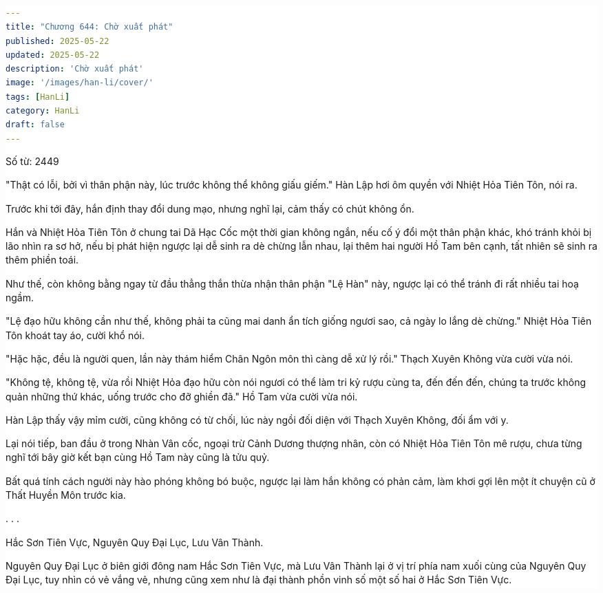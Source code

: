 ```yaml
---
title: "Chương 644: Chờ xuất phát"
published: 2025-05-22
updated: 2025-05-22
description: 'Chờ xuất phát'
image: '/images/han-li/cover/'
tags: [HanLi]
category: HanLi
draft: false
---
```


Số từ: 2449 










"Thật có lỗi, bởi vì thân phận này, lúc trước không thể không giấu giếm." Hàn Lập hơi ôm quyền với Nhiệt Hỏa Tiên Tôn, nói ra.

Trước khi tới đây, hắn định thay đổi dung mạo, nhưng nghĩ lại, cảm thấy có chút không ổn.

Hắn và Nhiệt Hỏa Tiên Tôn ở chung tai Dã Hạc Cốc một thời gian không ngắn, nếu cố ý đổi một thân phận khác, khó tránh khỏi bị lão nhìn ra sơ hở, nếu bị phát hiện ngược lại dễ sinh ra dè chừng lẫn nhau, lại thêm hai người Hồ Tam bên cạnh, tất nhiên sẽ sinh ra thêm phiền toái.

Như thế, còn không bằng ngay từ đầu thẳng thắn thừa nhận thân phận "Lệ Hàn" này, ngược lại có thể tránh đi rất nhiều tai hoạ ngầm.

"Lệ đạo hữu không cần như thế, không phải ta cũng mai danh ẩn tích giống ngươi sao, cả ngày lo lắng dè chừng." Nhiệt Hỏa Tiên Tôn khoát tay áo, cười khổ nói.

"Hặc hặc, đều là người quen, lần này thám hiểm Chân Ngôn môn thì càng dễ xử lý rồi." Thạch Xuyên Không vừa cười vừa nói.

"Không tệ, không tệ, vừa rồi Nhiệt Hỏa đạo hữu còn nói ngươi có thể làm tri kỷ rượu cùng ta, đến đến đến, chúng ta trước không quản những thứ khác, uống trước cho đỡ ghiền đã." Hồ Tam vừa cười vừa nói.

Hàn Lập thấy vậy mỉm cười, cũng không có từ chối, lúc này ngồi đối diện với Thạch Xuyên Không, đối ẩm với y.

Lại nói tiếp, ban đầu ở trong Nhàn Vân cốc, ngoại trừ Cảnh Dương thượng nhân, còn có Nhiệt Hỏa Tiên Tôn mê rượu, chưa từng nghĩ tới bây giờ kết bạn cùng Hồ Tam này cũng là tửu quỷ.

Bất quá tính cách người này hào phóng không bó buộc, ngược lại làm hắn không có phản cảm, làm khơi gợi lên một ít chuyện cũ ở Thất Huyền Môn trước kia.

. . .

Hắc Sơn Tiên Vực, Nguyên Quy Đại Lục, Lưu Vân Thành.

Nguyên Quy Đại Lục ở biên giới đông nam Hắc Sơn Tiên Vực, mà Lưu Vân Thành lại ở vị trí phía nam xuối cùng của Nguyên Quy Đại Lục, tuy nhìn có vẻ vắng vẻ, nhưng cũng xem như là đại thành phồn vinh số một số hai ở Hắc Sơn Tiên Vực.
